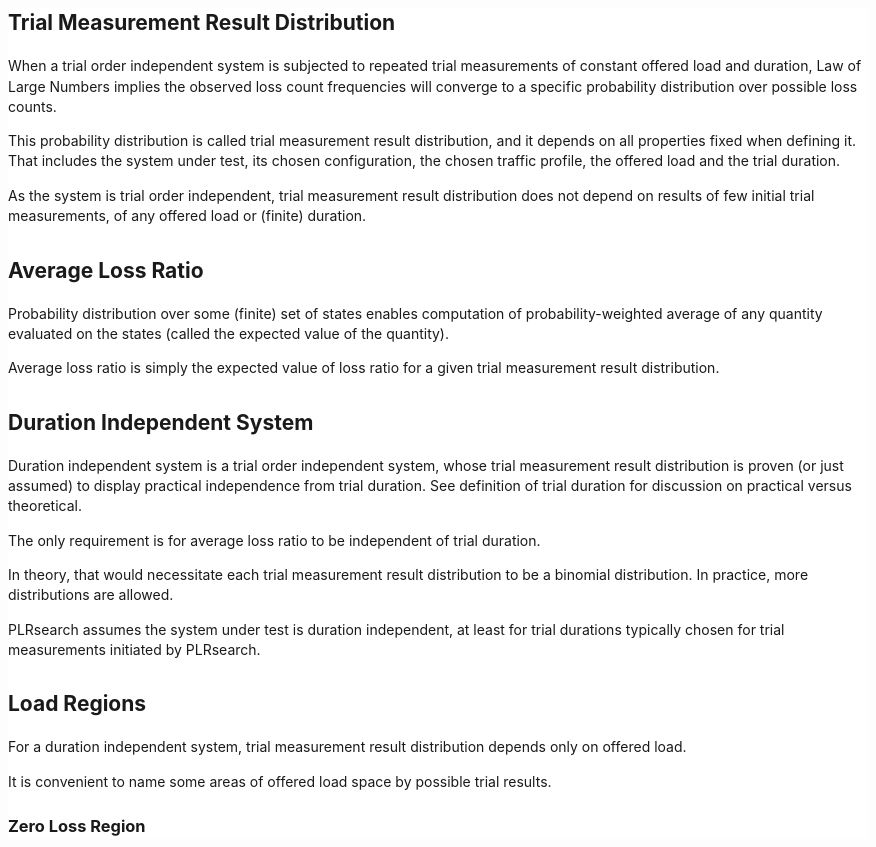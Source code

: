 ## Trial Measurement Result Distribution

When a trial order independent system is subjected to repeated trial
measurements of constant offered load and duration, Law of Large Numbers
implies the observed loss count frequencies will converge to a specific
probability distribution over possible loss counts.

This probability distribution is called trial measurement result
distribution, and it depends on all properties fixed when defining it.
That includes the system under test, its chosen configuration, the
chosen traffic profile, the offered load and the trial duration.

As the system is trial order independent, trial measurement result
distribution does not depend on results of few initial trial
measurements, of any offered load or (finite) duration.

## Average Loss Ratio

Probability distribution over some (finite) set of states enables
computation of probability-weighted average of any quantity evaluated on
the states (called the expected value of the quantity).

Average loss ratio is simply the expected value of loss ratio for a
given trial measurement result distribution.

## Duration Independent System

Duration independent system is a trial order independent system, whose
trial measurement result distribution is proven (or just assumed) to
display practical independence from trial duration. See definition of
trial duration for discussion on practical versus theoretical.

The only requirement is for average loss ratio to be independent of
trial duration.

In theory, that would necessitate each trial measurement result
distribution to be a binomial distribution. In practice, more
distributions are allowed.

PLRsearch assumes the system under test is duration independent, at
least for trial durations typically chosen for trial measurements
initiated by PLRsearch.

## Load Regions

For a duration independent system, trial measurement result distribution
depends only on offered load.

It is convenient to name some areas of offered load space by possible
trial results.

### Zero Loss Region
